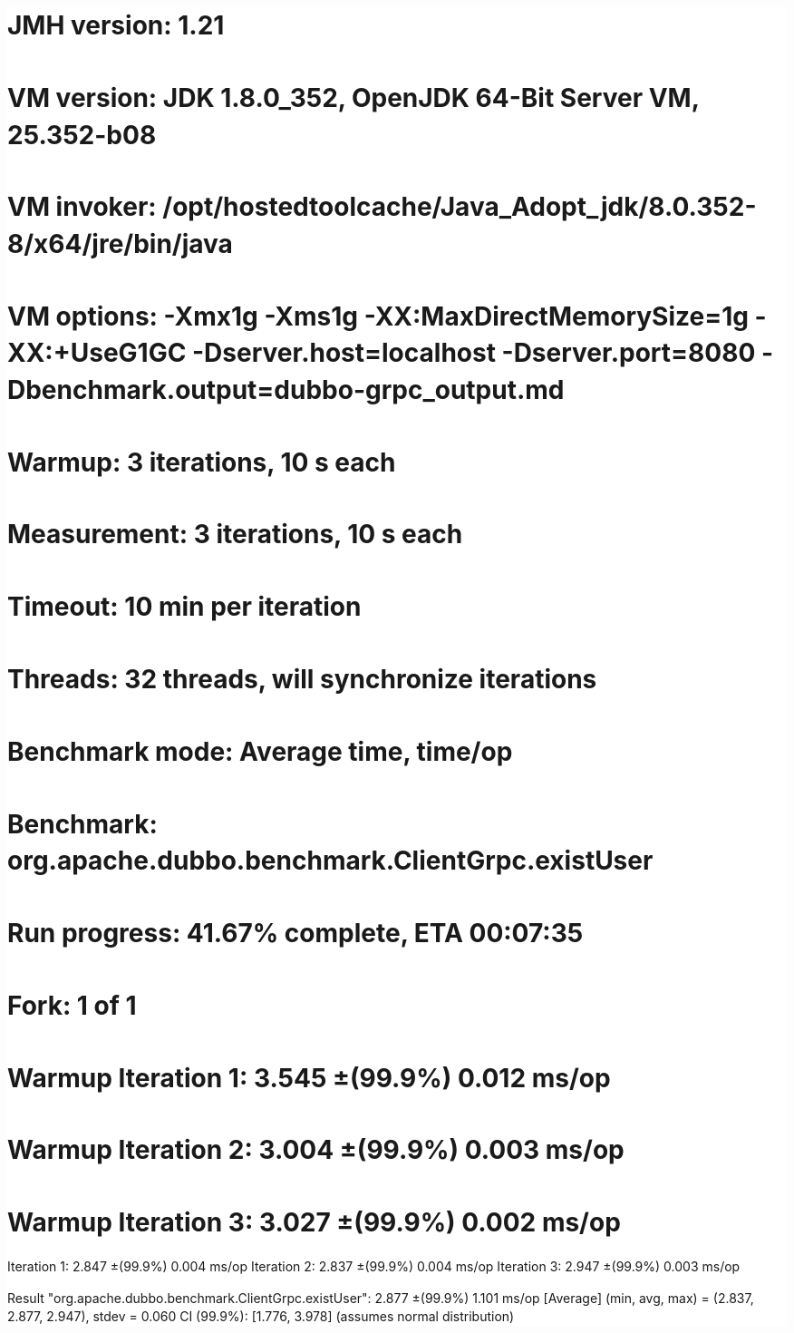 
# JMH version: 1.21
# VM version: JDK 1.8.0_352, OpenJDK 64-Bit Server VM, 25.352-b08
# VM invoker: /opt/hostedtoolcache/Java_Adopt_jdk/8.0.352-8/x64/jre/bin/java
# VM options: -Xmx1g -Xms1g -XX:MaxDirectMemorySize=1g -XX:+UseG1GC -Dserver.host=localhost -Dserver.port=8080 -Dbenchmark.output=dubbo-grpc_output.md
# Warmup: 3 iterations, 10 s each
# Measurement: 3 iterations, 10 s each
# Timeout: 10 min per iteration
# Threads: 32 threads, will synchronize iterations
# Benchmark mode: Average time, time/op
# Benchmark: org.apache.dubbo.benchmark.ClientGrpc.existUser

# Run progress: 41.67% complete, ETA 00:07:35
# Fork: 1 of 1
# Warmup Iteration   1: 3.545 ±(99.9%) 0.012 ms/op
# Warmup Iteration   2: 3.004 ±(99.9%) 0.003 ms/op
# Warmup Iteration   3: 3.027 ±(99.9%) 0.002 ms/op
Iteration   1: 2.847 ±(99.9%) 0.004 ms/op
Iteration   2: 2.837 ±(99.9%) 0.004 ms/op
Iteration   3: 2.947 ±(99.9%) 0.003 ms/op


Result "org.apache.dubbo.benchmark.ClientGrpc.existUser":
  2.877 ±(99.9%) 1.101 ms/op [Average]
  (min, avg, max) = (2.837, 2.877, 2.947), stdev = 0.060
  CI (99.9%): [1.776, 3.978] (assumes normal distribution)

